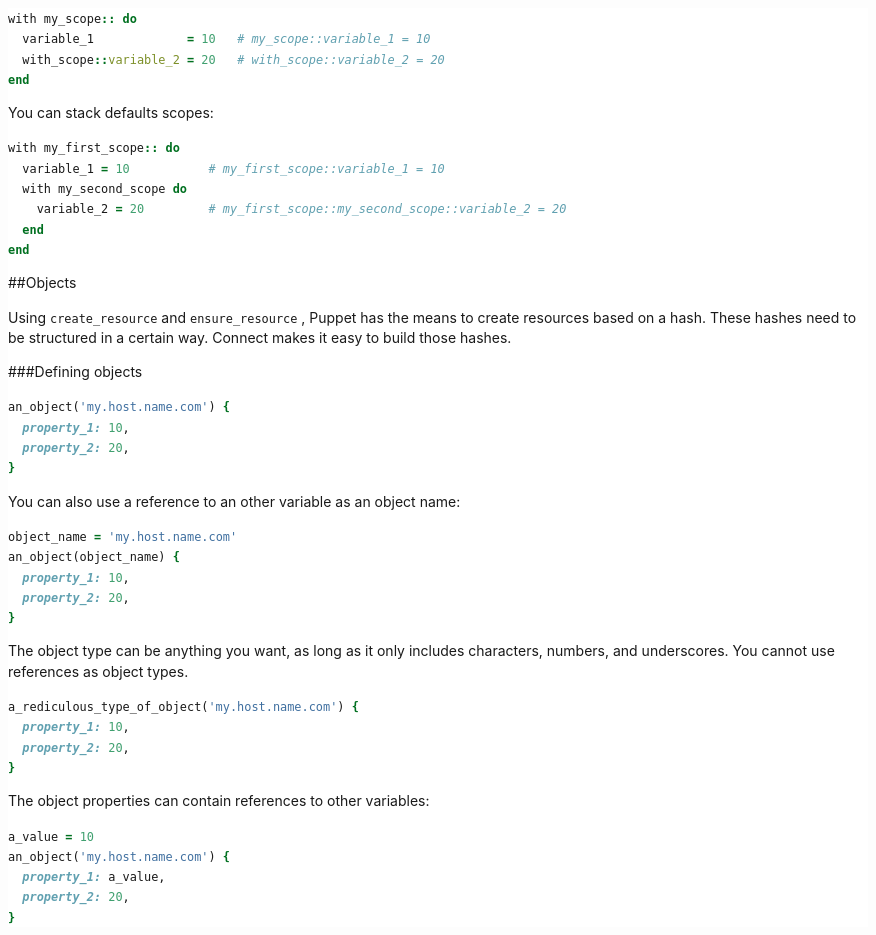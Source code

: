 ```ruby
with my_scope:: do
  variable_1             = 10   # my_scope::variable_1 = 10
  with_scope::variable_2 = 20   # with_scope::variable_2 = 20
end 
```

You can stack defaults scopes:

```ruby
with my_first_scope:: do
  variable_1 = 10           # my_first_scope::variable_1 = 10
  with my_second_scope do
    variable_2 = 20         # my_first_scope::my_second_scope::variable_2 = 20
  end
end
```

##Objects

Using `create_resource` and `ensure_resource` , Puppet has the means to create resources based on a hash.  These hashes need to be structured in a certain way. Connect makes it easy to build those hashes.

###Defining objects

```ruby
an_object('my.host.name.com') {
  property_1: 10,
  property_2: 20,
}
```

You can also use a reference to an other variable as an object name:

```ruby
object_name = 'my.host.name.com'
an_object(object_name) {
  property_1: 10,
  property_2: 20,
}
```

The object type can be anything you want, as long as it only includes characters, numbers, and underscores. You cannot use references as object types.

```ruby
a_rediculous_type_of_object('my.host.name.com') {
  property_1: 10,
  property_2: 20,
}
```

The object properties can contain references to other variables:


```ruby
a_value = 10
an_object('my.host.name.com') {
  property_1: a_value,
  property_2: 20,
}
```
